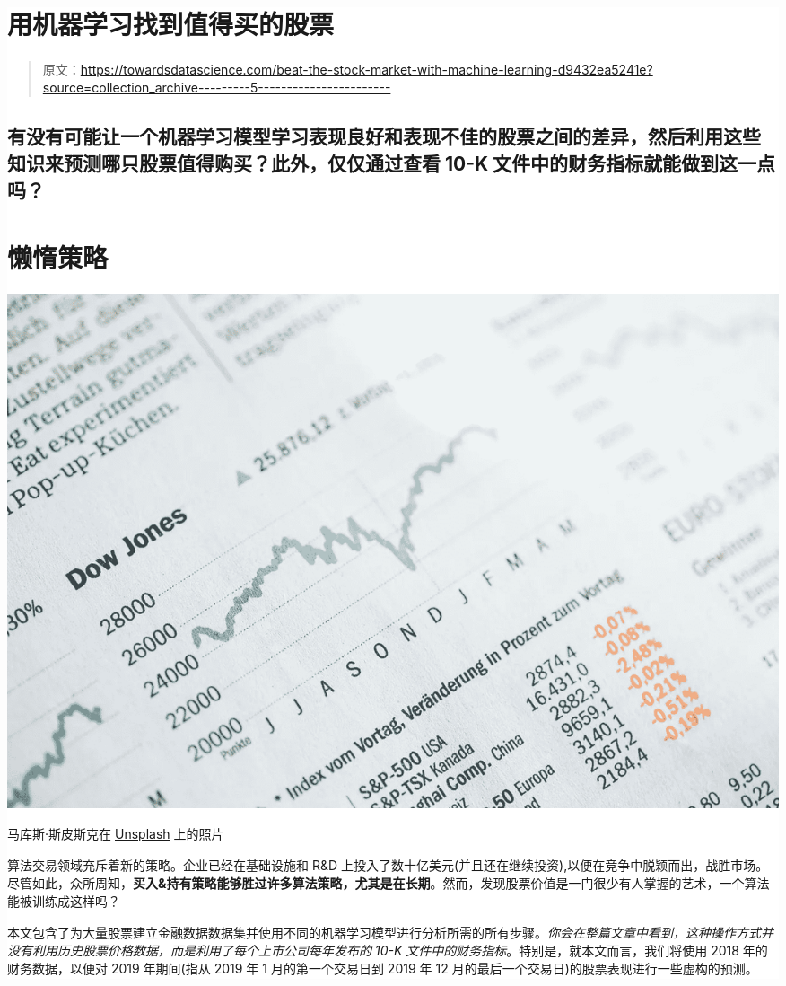 # 用机器学习找到值得买的股票

> 原文：<https://towardsdatascience.com/beat-the-stock-market-with-machine-learning-d9432ea5241e?source=collection_archive---------5----------------------->

## 有没有可能让一个机器学习模型学习表现良好和表现不佳的股票之间的差异，然后利用这些知识来预测哪只股票值得购买？此外，仅仅通过查看 10-K 文件中的财务指标就能做到这一点吗？

# 懒惰策略

![](img/7e11ef6158f8a24601627ade244f0a97.png)

马库斯·斯皮斯克在 [Unsplash](https://unsplash.com/s/photos/stock-market?utm_source=unsplash&utm_medium=referral&utm_content=creditCopyText) 上的照片

算法交易领域充斥着新的策略。企业已经在基础设施和 R&D 上投入了数十亿美元(并且还在继续投资),以便在竞争中脱颖而出，战胜市场。尽管如此，众所周知，**买入&持有策略能够胜过许多算法策略，尤其是在长期**。然而，发现股票价值是一门很少有人掌握的艺术，一个算法能被训练成这样吗？

本文包含了为大量股票建立金融数据数据集并使用不同的机器学习模型进行分析所需的所有步骤。*你会在整篇文章中看到，这种操作方式并没有利用历史股票价格数据，而是利用了每个上市公司每年发布的 10-K 文件中的财务指标*。特别是，就本文而言，我们将使用 2018 年的财务数据，以便对 2019 年期间(指从 2019 年 1 月的第一个交易日到 2019 年 12 月的最后一个交易日)的股票表现进行一些虚构的预测。
